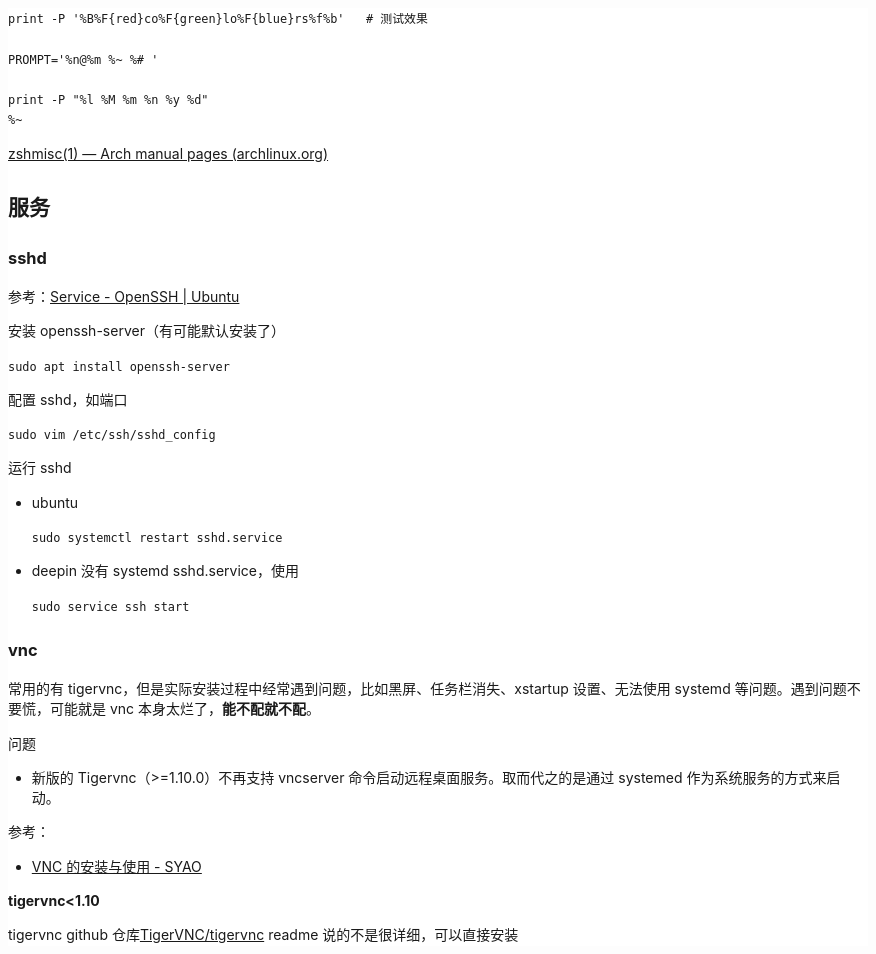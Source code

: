 ```
print -P '%B%F{red}co%F{green}lo%F{blue}rs%f%b'   # 测试效果

PROMPT='%n@%m %~ %# '

print -P "%l %M %m %n %y %d"
%~
```

[zshmisc(1) — Arch manual pages (archlinux.org)](https://man.archlinux.org/man/zshmisc.1#EXPANSION_OF_PROMPT_SEQUENCES)

## 服务

### sshd

参考：[Service - OpenSSH | Ubuntu](https://ubuntu.com/server/docs/service-openssh)

安装 openssh-server（有可能默认安装了）

```
sudo apt install openssh-server
```

配置 sshd，如端口

```
sudo vim /etc/ssh/sshd_config
```

运行 sshd

- ubuntu

  ```
  sudo systemctl restart sshd.service
  ```

- deepin 没有 systemd sshd.service，使用

  ```
  sudo service ssh start
  ```

### vnc

常用的有 tigervnc，但是实际安装过程中经常遇到问题，比如黑屏、任务栏消失、xstartup 设置、无法使用 systemd 等问题。遇到问题不要慌，可能就是 vnc 本身太烂了，**能不配就不配**。

问题

- 新版的 Tigervnc（>=1.10.0）不再支持 vncserver 命令启动远程桌面服务。取而代之的是通过 systemed 作为系统服务的方式来启动。

参考：

- [VNC 的安装与使用 - SYAO](https://page.syao.fun/2020/08/06/linux_vnc.html)

**tigervnc<1.10**

tigervnc github 仓库[TigerVNC/tigervnc](https://github.com/TigerVNC/tigervnc) readme 说的不是很详细，可以直接安装
